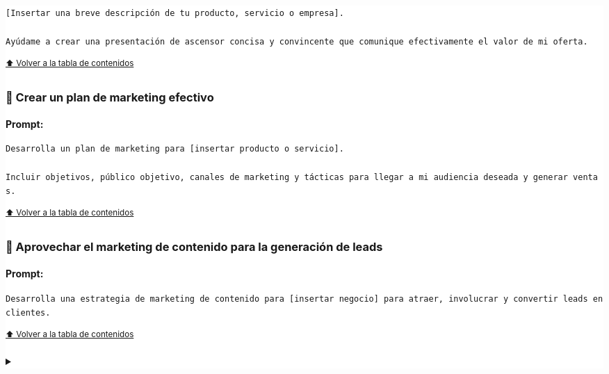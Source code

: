 ```
[Insertar una breve descripción de tu producto, servicio o empresa].

Ayúdame a crear una presentación de ascensor concisa y convincente que comunique efectivamente el valor de mi oferta.
```

<sup>[⬆️ Volver a la tabla de contenidos](#tabla-de-contenidos)</sup>

### 📣 Crear un plan de marketing efectivo

**Prompt:**

```
Desarrolla un plan de marketing para [insertar producto o servicio].

Incluir objetivos, público objetivo, canales de marketing y tácticas para llegar a mi audiencia deseada y generar ventas.
```

<sup>[⬆️ Volver a la tabla de contenidos](#tabla-de-contenidos)</sup>

### 📣 Aprovechar el marketing de contenido para la generación de leads

**Prompt:**

```
Desarrolla una estrategia de marketing de contenido para [insertar negocio] para atraer, involucrar y convertir leads en clientes.
```

<sup>[⬆️ Volver a la tabla de contenidos](#tabla-de-contenidos)</sup>

<details>

<summary>


